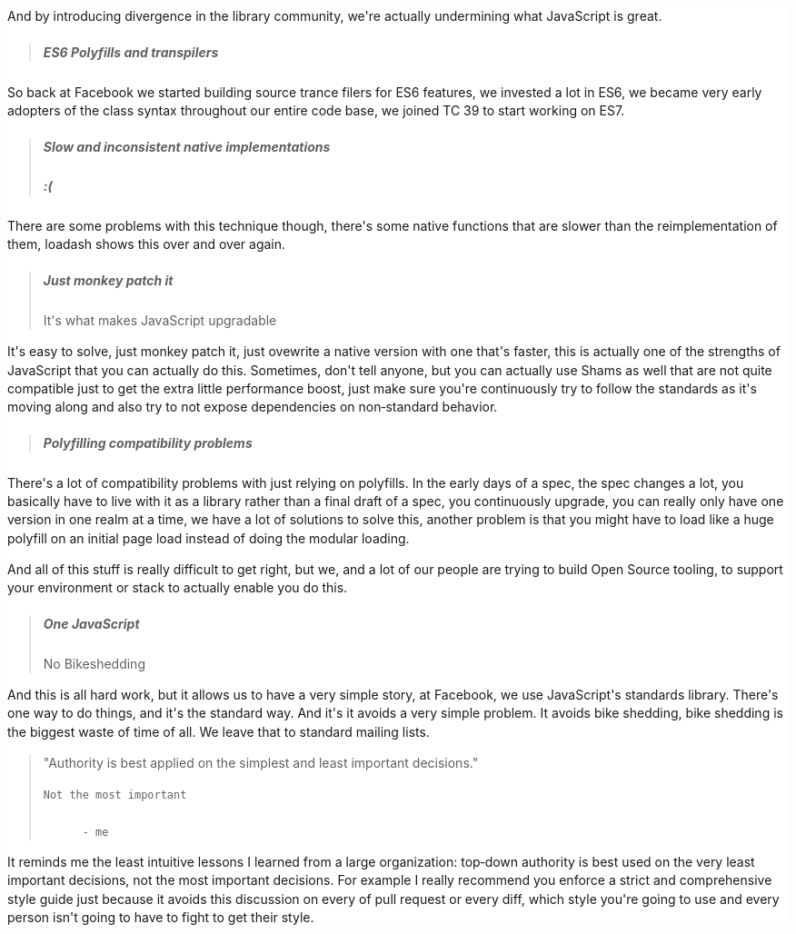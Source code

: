 And by introducing divergence in the library community, we're actually undermining what JavaScript is great.

> ##### ES6 Polyfills and transpilers

So back at Facebook we started building source trance filers for ES6 features, we invested a lot in ES6, we became very early adopters of the class syntax throughout our entire code base, we joined TC 39 to start working on ES7.

> ##### Slow and inconsistent native implementations
> ##### :(

There are some problems with this technique though, there's some native functions that are slower than the reimplementation of them, loadash shows this over and over again.

> ##### Just monkey patch it
>   It's what makes JavaScript upgradable

It's easy to solve, just monkey patch it, just ovewrite a native version with one that's faster, this is actually one of the strengths of JavaScript that you can actually do this.
Sometimes, don't tell anyone, but you can actually use Shams as well that are not quite compatible just to get the extra little performance boost, just make sure you're continuously try to follow the standards as it's moving along and also try to not expose dependencies on non‑standard behavior.

> ##### Polyfilling compatibility problems

There's a lot of compatibility problems with just relying on polyfills.
In the early days of a spec, the spec changes a lot, you basically have to live with it as a library rather than a final draft of a spec, you continuously upgrade, you can really only have one version in one realm at a time, we have a lot of solutions to solve this, another problem is that you might have to load like a huge polyfill on an initial page load instead of doing the modular loading.

And all of this stuff is really difficult to get right, but we, and a lot of our people are trying to build Open Source tooling, to support your environment or stack to actually enable you do this.

> ##### One JavaScript
>   No Bikeshedding

And this is all hard work, but it allows us to have a very simple story, at Facebook, we use JavaScript's standards library.
There's one way to do things, and it's the standard way.
And it's it avoids a very simple problem.
It avoids bike shedding, bike shedding is the biggest waste of time of all.
We leave that to standard mailing lists.

>   "Authority is best applied on the simplest and least important decisions."
>
>     Not the most important
>
>           - me

It reminds me the least intuitive lessons I learned from a large organization: top‑down authority is best used on the very least important decisions, not the most important decisions.
For example I really recommend you enforce a strict and comprehensive style guide just because it avoids this discussion on every of pull request or every diff, which style you're going to use and every person isn't going to have to fight to get their style.
